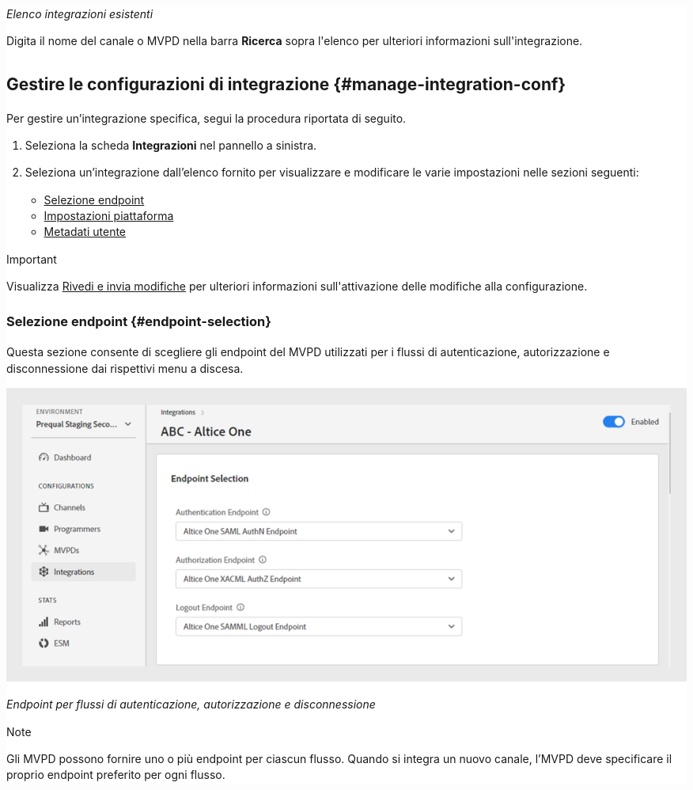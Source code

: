 *Elenco integrazioni esistenti*

Digita il nome del canale o MVPD nella barra **Ricerca** sopra l&#39;elenco per ulteriori informazioni sull&#39;integrazione.

## Gestire le configurazioni di integrazione {#manage-integration-conf}

Per gestire un’integrazione specifica, segui la procedura riportata di seguito.

1. Seleziona la scheda **Integrazioni** nel pannello a sinistra.
1. Seleziona un’integrazione dall’elenco fornito per visualizzare e modificare le varie impostazioni nelle sezioni seguenti:

   * [Selezione endpoint](#endpoint-selection)
   * [Impostazioni piattaforma](#platform-settings)
   * [Metadati utente](#user-metadata)

>[!IMPORTANT]
>
> Visualizza [Rivedi e invia modifiche](/help/authentication/tve-dashboard-review-push-changes.md) per ulteriori informazioni sull&#39;attivazione delle modifiche alla configurazione.

### Selezione endpoint {#endpoint-selection}

Questa sezione consente di scegliere gli endpoint del MVPD utilizzati per i flussi di autenticazione, autorizzazione e disconnessione dai rispettivi menu a discesa.

![Endpoint per flussi di autenticazione, autorizzazione e disconnessione](assets/endpoint-selection.png)

*Endpoint per flussi di autenticazione, autorizzazione e disconnessione*

>[!NOTE]
>
>Gli MVPD possono fornire uno o più endpoint per ciascun flusso. Quando si integra un nuovo canale, l’MVPD deve specificare il proprio endpoint preferito per ogni flusso.
